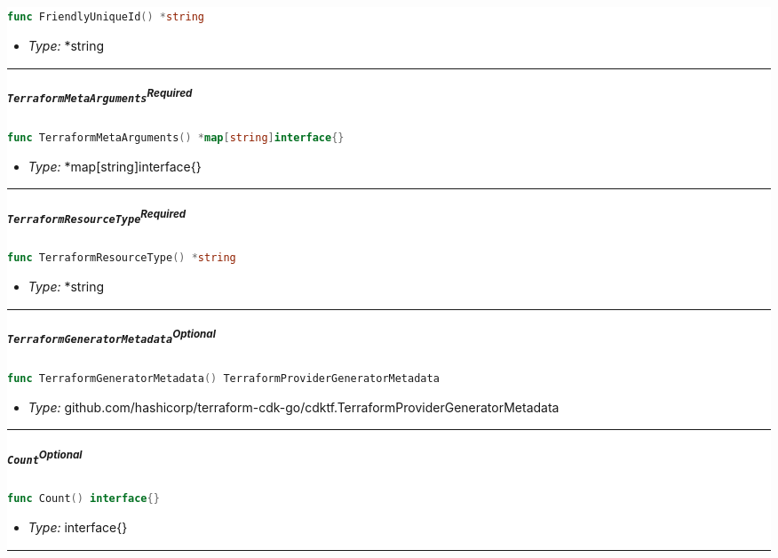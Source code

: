 ```go
func FriendlyUniqueId() *string
```

- *Type:* *string

---

##### `TerraformMetaArguments`<sup>Required</sup> <a name="TerraformMetaArguments" id="@cdktf/provider-datadog.dataDatadogIntegrationAwsAvailableNamespaces.DataDatadogIntegrationAwsAvailableNamespaces.property.terraformMetaArguments"></a>

```go
func TerraformMetaArguments() *map[string]interface{}
```

- *Type:* *map[string]interface{}

---

##### `TerraformResourceType`<sup>Required</sup> <a name="TerraformResourceType" id="@cdktf/provider-datadog.dataDatadogIntegrationAwsAvailableNamespaces.DataDatadogIntegrationAwsAvailableNamespaces.property.terraformResourceType"></a>

```go
func TerraformResourceType() *string
```

- *Type:* *string

---

##### `TerraformGeneratorMetadata`<sup>Optional</sup> <a name="TerraformGeneratorMetadata" id="@cdktf/provider-datadog.dataDatadogIntegrationAwsAvailableNamespaces.DataDatadogIntegrationAwsAvailableNamespaces.property.terraformGeneratorMetadata"></a>

```go
func TerraformGeneratorMetadata() TerraformProviderGeneratorMetadata
```

- *Type:* github.com/hashicorp/terraform-cdk-go/cdktf.TerraformProviderGeneratorMetadata

---

##### `Count`<sup>Optional</sup> <a name="Count" id="@cdktf/provider-datadog.dataDatadogIntegrationAwsAvailableNamespaces.DataDatadogIntegrationAwsAvailableNamespaces.property.count"></a>

```go
func Count() interface{}
```

- *Type:* interface{}

---